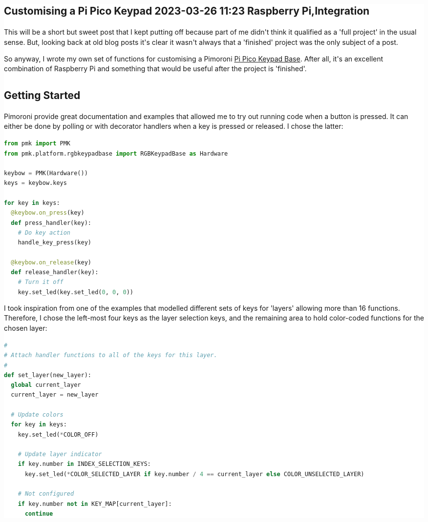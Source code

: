 Customising a Pi Pico Keypad
2023-03-26 11:23
Raspberry Pi,Integration
---

This will be a short but sweet post that I kept putting off because part of me
didn't think it qualified as a 'full project' in the usual sense. But, looking
back at old blog posts it's clear it wasn't always that a 'finished' project
was the only subject of a post. 

So anyway, I wrote my own set of functions for customising a Pimoroni 
[Pi Pico Keypad Base](https://shop.pimoroni.com/products/pico-rgb-keypad-base).
After all, it's an excellent combination of Raspberry Pi and something that
would be useful after the project is 'finished'.

## Getting Started

Pimoroni provide great documentation and examples that allowed me to try out
running code when a button is pressed. It can either be done by polling or with
decorator handlers when a key is pressed or released. I chose the latter:

```python
from pmk import PMK
from pmk.platform.rgbkeypadbase import RGBKeypadBase as Hardware

keybow = PMK(Hardware())
keys = keybow.keys

for key in keys:
  @keybow.on_press(key)
  def press_handler(key):
    # Do key action
    handle_key_press(key)

  @keybow.on_release(key)
  def release_handler(key):
    # Turn it off
    key.set_led(key.set_led(0, 0, 0))
```

I took inspiration from one of the examples that modelled different sets of keys
for 'layers' allowing more than 16 functions. Therefore, I chose the left-most
four keys as the layer selection keys, and the remaining area to hold
color-coded functions for the chosen layer:

```python
#
# Attach handler functions to all of the keys for this layer.
#
def set_layer(new_layer):
  global current_layer
  current_layer = new_layer

  # Update colors
  for key in keys:
    key.set_led(*COLOR_OFF)

    # Update layer indicator
    if key.number in INDEX_SELECTION_KEYS:
      key.set_led(*COLOR_SELECTED_LAYER if key.number / 4 == current_layer else COLOR_UNSELECTED_LAYER)

    # Not configured
    if key.number not in KEY_MAP[current_layer]:
      continue

```
